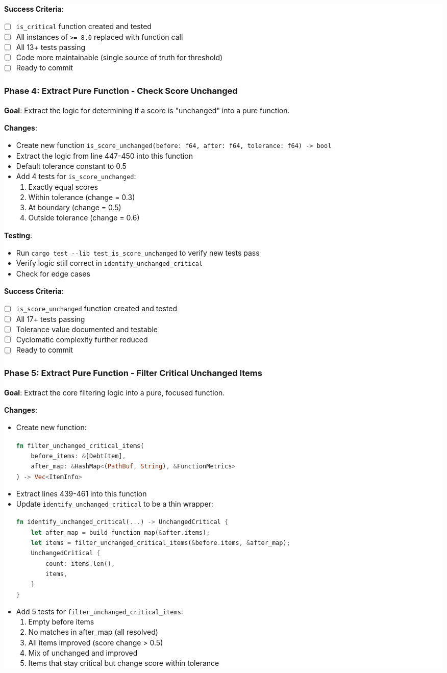 **Success Criteria**:
- [ ] `is_critical` function created and tested
- [ ] All instances of `>= 8.0` replaced with function call
- [ ] All 13+ tests passing
- [ ] Code more maintainable (single source of truth for threshold)
- [ ] Ready to commit

### Phase 4: Extract Pure Function - Check Score Unchanged

**Goal**: Extract the logic for determining if a score is "unchanged" into a pure function.

**Changes**:
- Create new function `is_score_unchanged(before: f64, after: f64, tolerance: f64) -> bool`
- Extract the logic from line 447-450 into this function
- Default tolerance constant to 0.5
- Add 4 tests for `is_score_unchanged`:
  1. Exactly equal scores
  2. Within tolerance (change = 0.3)
  3. At boundary (change = 0.5)
  4. Outside tolerance (change = 0.6)

**Testing**:
- Run `cargo test --lib test_is_score_unchanged` to verify new tests pass
- Verify logic still correct in `identify_unchanged_critical`
- Check for edge cases

**Success Criteria**:
- [ ] `is_score_unchanged` function created and tested
- [ ] All 17+ tests passing
- [ ] Tolerance value documented and testable
- [ ] Cyclomatic complexity further reduced
- [ ] Ready to commit

### Phase 5: Extract Pure Function - Filter Critical Unchanged Items

**Goal**: Extract the core filtering logic into a pure, focused function.

**Changes**:
- Create new function:
  ```rust
  fn filter_unchanged_critical_items(
      before_items: &[DebtItem],
      after_map: &HashMap<(PathBuf, String), &FunctionMetrics>
  ) -> Vec<ItemInfo>
  ```
- Extract lines 439-461 into this function
- Update `identify_unchanged_critical` to be a thin wrapper:
  ```rust
  fn identify_unchanged_critical(...) -> UnchangedCritical {
      let after_map = build_function_map(&after.items);
      let items = filter_unchanged_critical_items(&before.items, &after_map);
      UnchangedCritical {
          count: items.len(),
          items,
      }
  }
  ```
- Add 5 tests for `filter_unchanged_critical_items`:
  1. Empty before items
  2. No matches in after_map (all resolved)
  3. All items improved (score change > 0.5)
  4. Mix of unchanged and improved
  5. Items that stay critical but change score within tolerance
